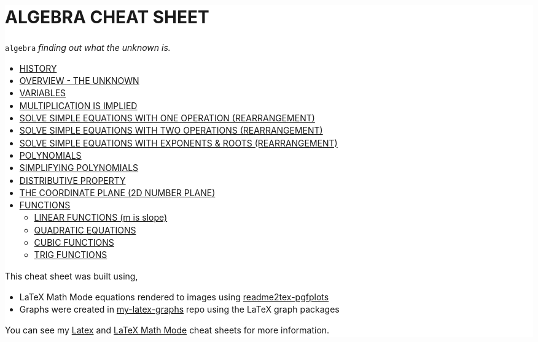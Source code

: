 # ALGEBRA CHEAT SHEET

`algebra` _finding out what the unknown is._

* [HISTORY](https://github.com/JeffDeCola/my-cheat-sheets/tree/master/other/mathematics/pure/structures/algebra-cheat-sheet#history)
* [OVERVIEW - THE UNKNOWN](https://github.com/JeffDeCola/my-cheat-sheets/tree/master/other/mathematics/pure/structures/algebra-cheat-sheet#overview---the-unknown)
* [VARIABLES](https://github.com/JeffDeCola/my-cheat-sheets/tree/master/other/mathematics/pure/structures/algebra-cheat-sheet#variables)
* [MULTIPLICATION IS IMPLIED](https://github.com/JeffDeCola/my-cheat-sheets/tree/master/other/mathematics/pure/structures/algebra-cheat-sheet#multiplication-is-implied)
* [SOLVE SIMPLE EQUATIONS WITH ONE OPERATION (REARRANGEMENT)](https://github.com/JeffDeCola/my-cheat-sheets/tree/master/other/mathematics/pure/structures/algebra-cheat-sheet#solve-simple-equations-with-one-operation-rearrangement)
* [SOLVE SIMPLE EQUATIONS WITH TWO OPERATIONS (REARRANGEMENT)](https://github.com/JeffDeCola/my-cheat-sheets/tree/master/other/mathematics/pure/structures/algebra-cheat-sheet#solve-simple-equations-with-two-operations-rearrangement)
* [SOLVE SIMPLE EQUATIONS WITH EXPONENTS & ROOTS (REARRANGEMENT)](https://github.com/JeffDeCola/my-cheat-sheets/tree/master/other/mathematics/pure/structures/algebra-cheat-sheet#solve-simple-equations-with-exponents--roots-rearrangement)
* [POLYNOMIALS](https://github.com/JeffDeCola/my-cheat-sheets/tree/master/other/mathematics/pure/structures/algebra-cheat-sheet#polynomials)
* [SIMPLIFYING POLYNOMIALS](https://github.com/JeffDeCola/my-cheat-sheets/tree/master/other/mathematics/pure/structures/algebra-cheat-sheet#simplifying-polynomials)
* [DISTRIBUTIVE PROPERTY](https://github.com/JeffDeCola/my-cheat-sheets/tree/master/other/mathematics/pure/structures/algebra-cheat-sheet#distributive-property)
* [THE COORDINATE PLANE (2D NUMBER PLANE)](https://github.com/JeffDeCola/my-cheat-sheets/tree/master/other/mathematics/pure/structures/algebra-cheat-sheet#the-coordinate-plane-2d-number-plane)
* [FUNCTIONS](https://github.com/JeffDeCola/my-cheat-sheets/tree/master/other/mathematics/pure/structures/algebra-cheat-sheet#functions)
  * [LINEAR FUNCTIONS (m is slope)](https://github.com/JeffDeCola/my-cheat-sheets/tree/master/other/mathematics/pure/structures/algebra-cheat-sheet#linear-functions-m-is-slope)
  * [QUADRATIC EQUATIONS](https://github.com/JeffDeCola/my-cheat-sheets/tree/master/other/mathematics/pure/structures/algebra-cheat-sheet#quadratic-equations)
  * [CUBIC FUNCTIONS](https://github.com/JeffDeCola/my-cheat-sheets/tree/master/other/mathematics/pure/structures/algebra-cheat-sheet#cubic-functions)
  * [TRIG FUNCTIONS](https://github.com/JeffDeCola/my-cheat-sheets/tree/master/other/mathematics/pure/structures/algebra-cheat-sheet#trig-functions)

This cheat sheet was built using,

* LaTeX Math Mode equations rendered to images using
  [readme2tex-pgfplots](https://github.com/JeffDeCola/readme2tex-pgfplots)
* Graphs were created in
  [my-latex-graphs](https://github.com/JeffDeCola/my-latex-graphs)
  repo using the LaTeX graph packages

You can see my
[Latex](https://github.com/JeffDeCola/my-cheat-sheets/tree/master/software/development/languages/latex-cheat-sheet)
and
[LaTeX Math Mode](https://github.com/JeffDeCola/my-cheat-sheets/blob/master/software/development/languages/latex-cheat-sheet/latex-math-mode.md)
cheat sheets for more information.
